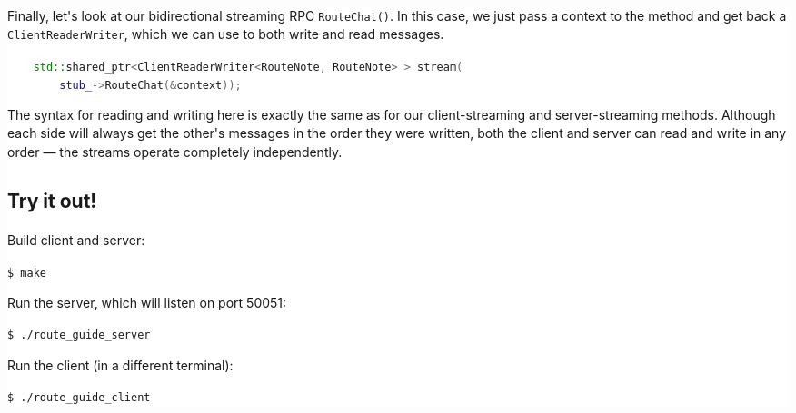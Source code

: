 Finally, let's look at our bidirectional streaming RPC `RouteChat()`. In this case, we just pass a context to the method and get back a `ClientReaderWriter`, which we can use to both write and read messages.

```cpp
    std::shared_ptr<ClientReaderWriter<RouteNote, RouteNote> > stream(
        stub_->RouteChat(&context));
```

The syntax for reading and writing here is exactly the same as for our client-streaming and server-streaming methods. Although each side will always get the other's messages in the order they were written, both the client and server can read and write in any order — the streams operate completely independently.

## Try it out!

Build client and server:

```
$ make
```
Run the server, which will listen on port 50051:

```
$ ./route_guide_server
```
Run the client (in a different terminal):

```
$ ./route_guide_client
```

